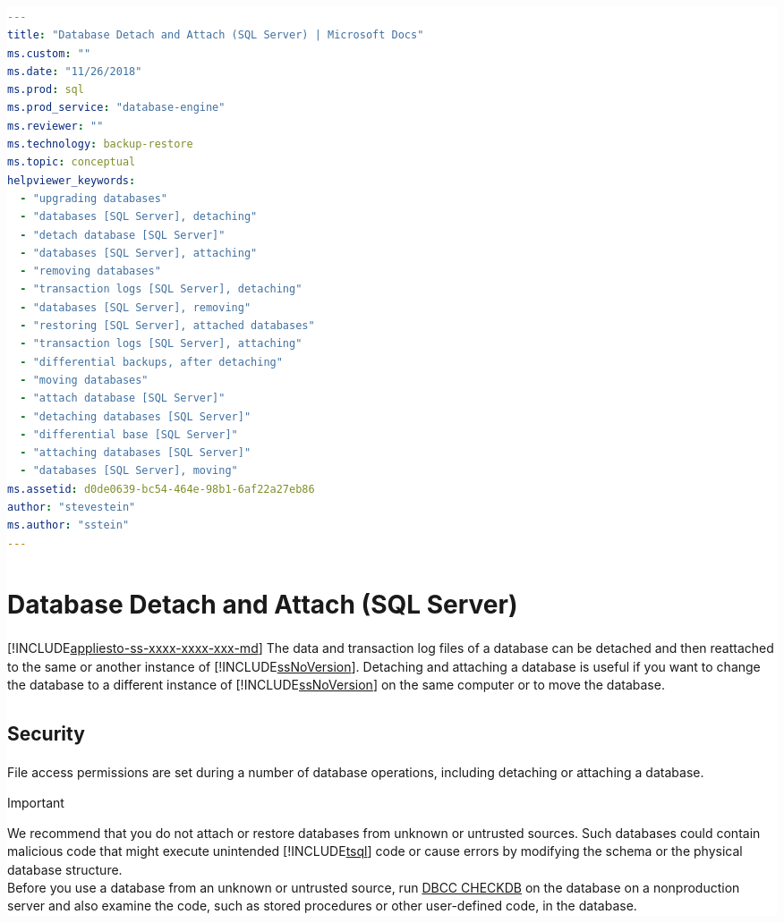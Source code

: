 ```yaml
---
title: "Database Detach and Attach (SQL Server) | Microsoft Docs"
ms.custom: ""
ms.date: "11/26/2018"
ms.prod: sql
ms.prod_service: "database-engine"
ms.reviewer: ""
ms.technology: backup-restore
ms.topic: conceptual
helpviewer_keywords: 
  - "upgrading databases"
  - "databases [SQL Server], detaching"
  - "detach database [SQL Server]"
  - "databases [SQL Server], attaching"
  - "removing databases"
  - "transaction logs [SQL Server], detaching"
  - "databases [SQL Server], removing"
  - "restoring [SQL Server], attached databases"
  - "transaction logs [SQL Server], attaching"
  - "differential backups, after detaching"
  - "moving databases"
  - "attach database [SQL Server]"
  - "detaching databases [SQL Server]"
  - "differential base [SQL Server]"
  - "attaching databases [SQL Server]"
  - "databases [SQL Server], moving"
ms.assetid: d0de0639-bc54-464e-98b1-6af22a27eb86
author: "stevestein"
ms.author: "sstein"
---
```

# Database Detach and Attach (SQL Server)
[!INCLUDE[appliesto-ss-xxxx-xxxx-xxx-md](../../includes/appliesto-ss-xxxx-xxxx-xxx-md.md)]
The data and transaction log files of a database can be detached and then reattached to the same or another instance of [!INCLUDE[ssNoVersion](../../includes/ssnoversion-md.md)]. Detaching and attaching a database is useful if you want to change the database to a different instance of [!INCLUDE[ssNoVersion](../../includes/ssnoversion-md.md)] on the same computer or to move the database.  
  
  
##  <a name="Security"></a> Security  
File access permissions are set during a number of database operations, including detaching or attaching a database.  
  
> [!IMPORTANT]  
> We recommend that you do not attach or restore databases from unknown or untrusted sources. Such databases could contain malicious code that might execute unintended [!INCLUDE[tsql](../../includes/tsql-md.md)] code or cause errors by modifying the schema or the physical database structure.   
> Before you use a database from an unknown or untrusted source, run [DBCC CHECKDB](../../t-sql/database-console-commands/dbcc-checkdb-transact-sql.md) on the database on a nonproduction server and also examine the code, such as stored procedures or other user-defined code, in the database.  
  